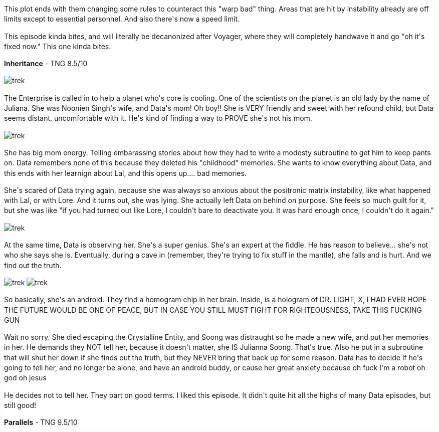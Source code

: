 This plot ends with them changing some rules to counteract this "warp bad" thing. Areas that are hit by instability already are off limits except to essential personnel. And also there's now a speed limit.

This episode kinda bites, and will literally be decanonized after Voyager, where they will completely handwave it and go "oh it's fixed now." This one kinda bites.

**Inheritance** - TNG
8.5/10

<img src="https://imgur.com/davICDq.png" alt="trek">

The Enterprise is called in to help a planet who's core is cooling. One of the scientists on the planet is an old lady by the name of Juliana. She was Noonien Singh's wife, and Data's mom! Oh boy!! She is VERY friendly and sweet with her refound child, but Data seems distant, uncomfortable with it. He's kind of finding a way to PROVE she's not his mom. 

<img src="https://imgur.com/t9V2oSf.png" alt="trek">

She has big mom energy. Telling embarassing stories about how they had to write a modesty subroutine to get him to keep pants on. Data remembers none of this because they deleted his "childhood" memories. She wants to know everything about Data, and this ends with her learnign about Lal, and this opens up.... bad memories.

She's scared of Data trying again, because she was always so anxious about the positronic matrix instability, like what happened with Lal, or with Lore. And it turns out, she was lying. She actually left Data on behind on purpose. She feels so much guilt for it, but she was like "if you had turned out like Lore, I couldn't bare to deactivate you. It was hard enough once, I couldn't do it again."


<img src="https://imgur.com/cckE1Gd.png" alt="trek">

At the same time, Data is observing her. She's a super genius. She's an expert at the fiddle. He has reason to believe... she's not who she says she is. Eventually, during a cave in (remember, they're trying to fix stuff in the mantle), she falls and is hurt. And we find out the truth.

<img src="https://imgur.com/2soot3f.png" alt="trek">
<img src="https://imgur.com/VY2GWyV.png" alt="trek">

So basically, she's an android. They find a homogram chip in her brain. Inside, is a hologram of DR. LIGHT, X, I HAD EVER HOPE THE FUTURE WOULD BE ONE OF PEACE, BUT IN CASE YOU STILL MUST FIGHT FOR RIGHTEOUSNESS, TAKE THIS FUCKING GUN

Wait no sorry. She died escaping the Crystalline Entity, and Soong was distraught so he made a new wife, and put her memories in her. He demands they NOT tell her, because it doesn't matter, she IS Julianna Soong. That's true. Also he put in a subroutine that will shut her down if she finds out the truth, but they NEVER bring that back up for some reason. Data has to decide if he's going to tell her, and no longer be alone, and have an android buddy, or cause her great anxiety because oh fuck I'm a robot oh god oh jesus

He decides not to tell her. They part on good terms. I liked this episode. It didn't quite hit all the highs of many Data episodes, but still good!

**Parallels** - TNG
9.5/10
